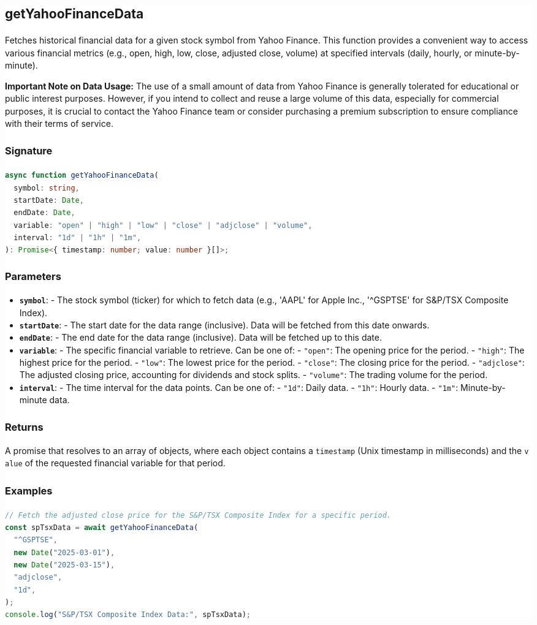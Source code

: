 ## getYahooFinanceData

Fetches historical financial data for a given stock symbol from Yahoo Finance.
This function provides a convenient way to access various financial metrics
(e.g., open, high, low, close, adjusted close, volume) at specified intervals
(daily, hourly, or minute-by-minute).

**Important Note on Data Usage:** The use of a small amount of data from Yahoo
Finance is generally tolerated for educational or public interest purposes.
However, if you intend to collect and reuse a large volume of this data,
especially for commercial purposes, it is crucial to contact the Yahoo Finance
team or consider purchasing a premium subscription to ensure compliance with
their terms of service.

### Signature

```typescript
async function getYahooFinanceData(
  symbol: string,
  startDate: Date,
  endDate: Date,
  variable: "open" | "high" | "low" | "close" | "adjclose" | "volume",
  interval: "1d" | "1h" | "1m",
): Promise<{ timestamp: number; value: number }[]>;
```

### Parameters

- **`symbol`**: - The stock symbol (ticker) for which to fetch data (e.g.,
  'AAPL' for Apple Inc., '^GSPTSE' for S&P/TSX Composite Index).
- **`startDate`**: - The start date for the data range (inclusive). Data will be
  fetched from this date onwards.
- **`endDate`**: - The end date for the data range (inclusive). Data will be
  fetched up to this date.
- **`variable`**: - The specific financial variable to retrieve. Can be one
  of: - `"open"`: The opening price for the period. - `"high"`: The highest
  price for the period. - `"low"`: The lowest price for the period. - `"close"`:
  The closing price for the period. - `"adjclose"`: The adjusted closing price,
  accounting for dividends and stock splits. - `"volume"`: The trading volume
  for the period.
- **`interval`**: - The time interval for the data points. Can be one of: -
  `"1d"`: Daily data. - `"1h"`: Hourly data. - `"1m"`: Minute-by-minute data.

### Returns

A promise that resolves to an array of objects, where each object contains a
`timestamp` (Unix timestamp in milliseconds) and the `value` of the requested
financial variable for that period.

### Examples

```ts
// Fetch the adjusted close price for the S&P/TSX Composite Index for a specific period.
const spTsxData = await getYahooFinanceData(
  "^GSPTSE",
  new Date("2025-03-01"),
  new Date("2025-03-15"),
  "adjclose",
  "1d",
);
console.log("S&P/TSX Composite Index Data:", spTsxData);
```
